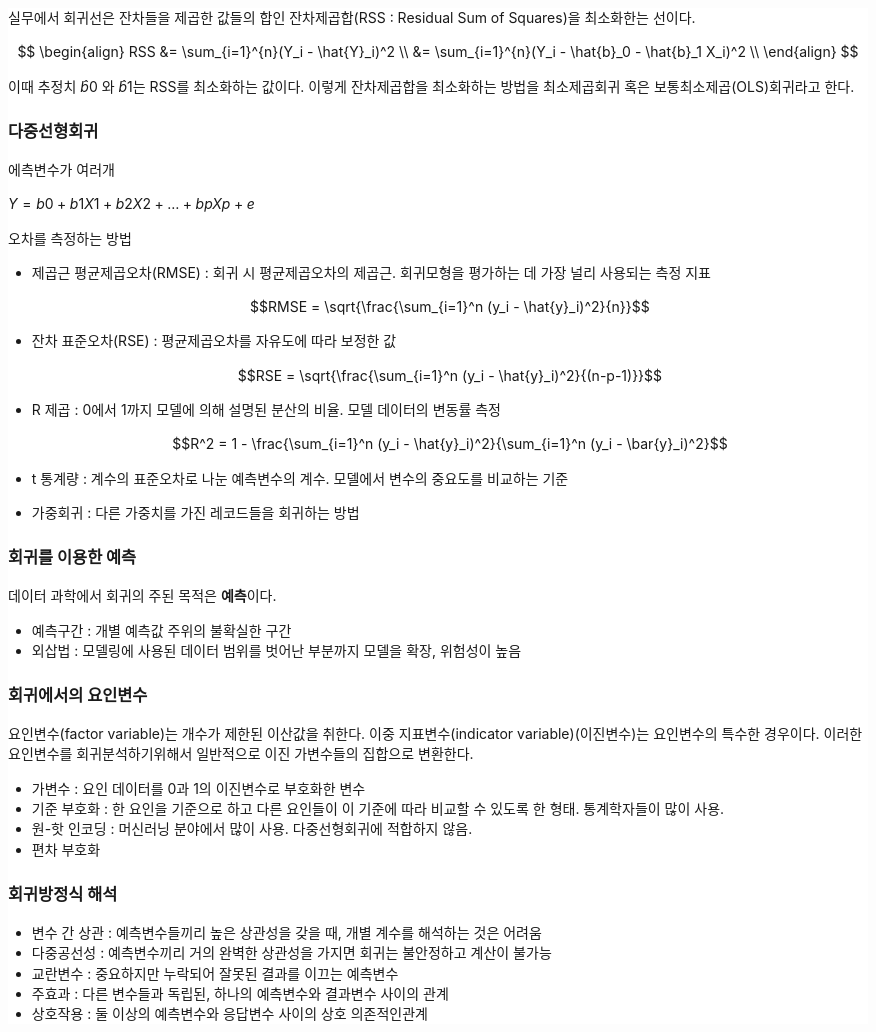 실무에서 회귀선은 잔차들을 제곱한 값들의 합인 잔차제곱합(RSS : Residual Sum of Squares)을 최소화한는 선이다.

$$
\begin{align}
RSS &= \sum_{i=1}^{n}(Y_i - \hat{Y}_i)^2 \\
&= \sum_{i=1}^{n}(Y_i - \hat{b}_0 - \hat{b}_1 X_i)^2 \\
\end{align}
$$

이때 추정치 *b̂*0 와 *b̂*1는 RSS를 최소화하는 값이다. 이렇게 잔차제곱합을 최소화하는 방법을 최소제곱회귀 혹은 보통최소제곱(OLS)회귀라고 한다.

### 다중선형회귀

에측변수가 여러개

*Y* = *b*0 + *b*1*X*1 + *b*2*X*2 + … + *bpXp* + *e*

오차를 측정하는 방법

- 제곱근 평균제곱오차(RMSE) : 회귀 시 평균제곱오차의 제곱근. 회귀모형을 평가하는 데 가장 널리 사용되는 측정 지표

    $$RMSE = \sqrt{\frac{\sum_{i=1}^n (y_i - \hat{y}_i)^2}{n}}$$

- 잔차 표준오차(RSE) : 평균제곱오차를 자유도에 따라 보정한 값

    $$RSE = \sqrt{\frac{\sum_{i=1}^n (y_i - \hat{y}_i)^2}{(n-p-1)}}$$

- R 제곱 : 0에서 1까지 모델에 의해 설명된 분산의 비율. 모델 데이터의 변동률 측정

    $$R^2 = 1 - \frac{\sum_{i=1}^n (y_i - \hat{y}_i)^2}{\sum_{i=1}^n (y_i - \bar{y}_i)^2}$$

- t 통계량 : 계수의 표준오차로 나눈 예측변수의 계수. 모델에서 변수의 중요도를 비교하는 기준
- 가중회귀 : 다른 가중치를 가진 레코드들을 회귀하는 방법

### 회귀를 이용한 예측

데이터 과학에서 회귀의 주된 목적은 **예측**이다.

- 예측구간 : 개별 예측값 주위의 불확실한 구간
- 외삽법 : 모델링에 사용된 데이터 범위를 벗어난 부분까지 모델을 확장, 위험성이 높음

### 회귀에서의 요인변수

요인변수(factor variable)는 개수가 제한된 이산값을 취한다. 이중 지표변수(indicator variable)(이진변수)는 요인변수의 특수한 경우이다. 이러한 요인변수를 회귀분석하기위해서 일반적으로 이진 가변수들의 집합으로 변환한다.

- 가변수 : 요인 데이터를 0과 1의 이진변수로 부호화한 변수
- 기준 부호화 : 한 요인을 기준으로 하고 다른 요인들이 이 기준에 따라 비교할 수 있도록 한 형태. 통계학자들이 많이 사용.
- 원-핫 인코딩 : 머신러닝 분야에서 많이 사용. 다중선형회귀에 적합하지 않음.
- 편차 부호화

### 회귀방정식 해석

- 변수 간 상관 : 예측변수들끼리 높은 상관성을 갖을 때, 개별 계수를 해석하는 것은 어려움
- 다중공선성 : 예측변수끼리 거의 완벽한 상관성을 가지면 회귀는 불안정하고 계산이 불가능
- 교란변수 : 중요하지만 누락되어 잘못된 결과를 이끄는 예측변수
- 주효과 : 다른 변수들과 독립된, 하나의 예측변수와 결과변수 사이의 관계
- 상호작용 : 둘 이상의 예측변수와 응답변수 사이의 상호 의존적인관계
